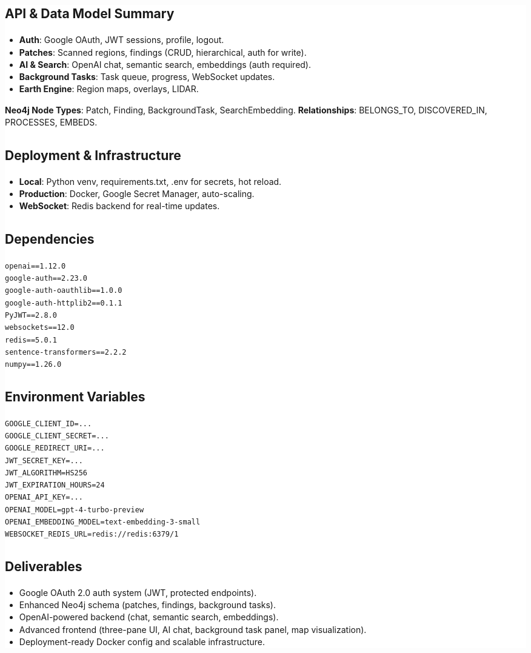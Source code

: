 ## API & Data Model Summary

- **Auth**: Google OAuth, JWT sessions, profile, logout.
- **Patches**: Scanned regions, findings (CRUD, hierarchical, auth for write).
- **AI & Search**: OpenAI chat, semantic search, embeddings (auth required).
- **Background Tasks**: Task queue, progress, WebSocket updates.
- **Earth Engine**: Region maps, overlays, LIDAR.

**Neo4j Node Types**: Patch, Finding, BackgroundTask, SearchEmbedding.
**Relationships**: BELONGS_TO, DISCOVERED_IN, PROCESSES, EMBEDS.

## Deployment & Infrastructure

- **Local**: Python venv, requirements.txt, .env for secrets, hot reload.
- **Production**: Docker, Google Secret Manager, auto-scaling.
- **WebSocket**: Redis backend for real-time updates.

## Dependencies
```
openai==1.12.0
google-auth==2.23.0
google-auth-oauthlib==1.0.0
google-auth-httplib2==0.1.1
PyJWT==2.8.0
websockets==12.0
redis==5.0.1
sentence-transformers==2.2.2
numpy==1.26.0
```

## Environment Variables
```
GOOGLE_CLIENT_ID=...
GOOGLE_CLIENT_SECRET=...
GOOGLE_REDIRECT_URI=...
JWT_SECRET_KEY=...
JWT_ALGORITHM=HS256
JWT_EXPIRATION_HOURS=24
OPENAI_API_KEY=...
OPENAI_MODEL=gpt-4-turbo-preview
OPENAI_EMBEDDING_MODEL=text-embedding-3-small
WEBSOCKET_REDIS_URL=redis://redis:6379/1
```

## Deliverables
- Google OAuth 2.0 auth system (JWT, protected endpoints).
- Enhanced Neo4j schema (patches, findings, background tasks).
- OpenAI-powered backend (chat, semantic search, embeddings).
- Advanced frontend (three-pane UI, AI chat, background task panel, map visualization).
- Deployment-ready Docker config and scalable infrastructure.
